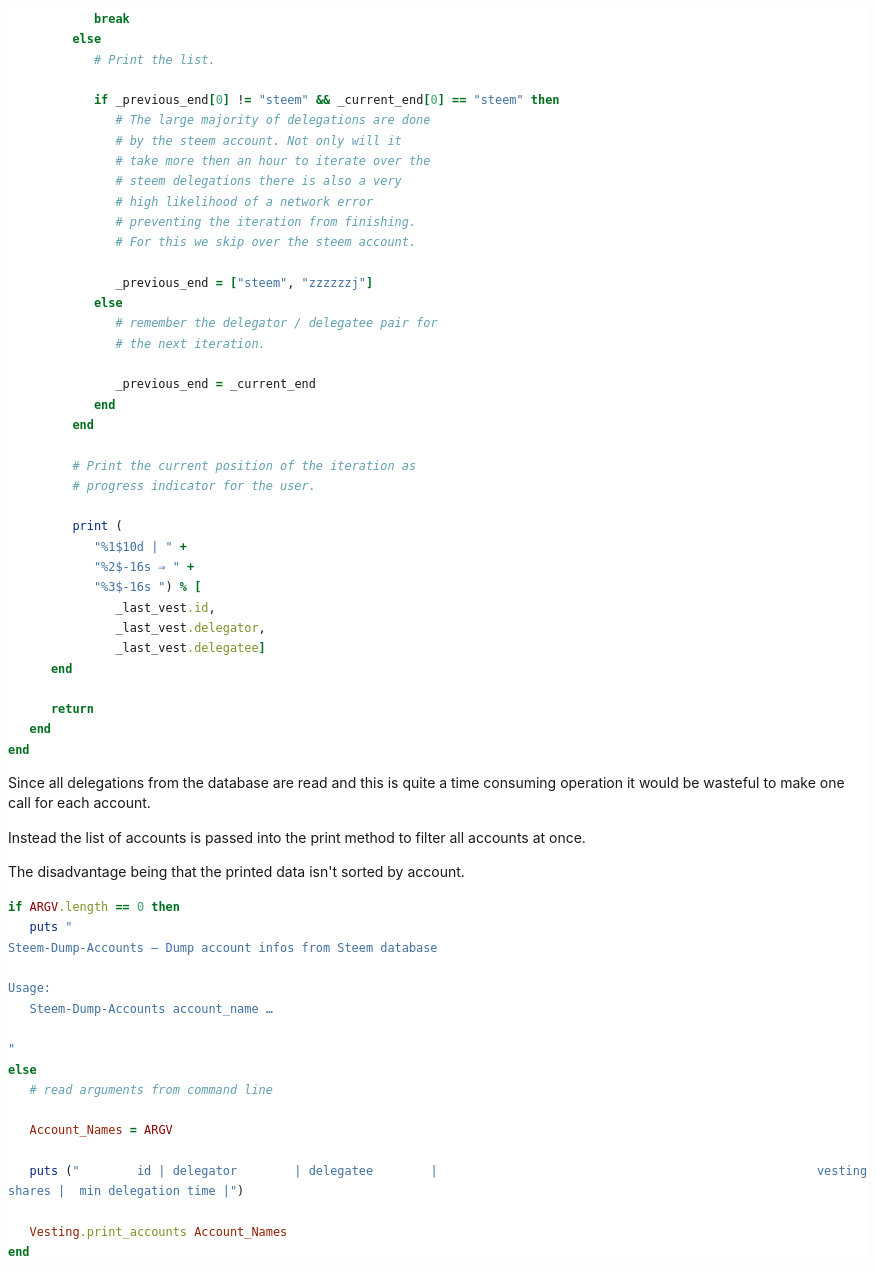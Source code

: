 ```ruby
            break
         else
            # Print the list.

            if _previous_end[0] != "steem" && _current_end[0] == "steem" then
               # The large majority of delegations are done
               # by the steem account. Not only will it
               # take more then an hour to iterate over the
               # steem delegations there is also a very
               # high likelihood of a network error
               # preventing the iteration from finishing.
               # For this we skip over the steem account.

               _previous_end = ["steem", "zzzzzzj"]
            else
               # remember the delegator / delegatee pair for
               # the next iteration.

               _previous_end = _current_end
            end
         end

         # Print the current position of the iteration as
         # progress indicator for the user.

         print (
            "%1$10d | " +
            "%2$-16s ⇒ " +
            "%3$-16s ") % [
               _last_vest.id,
               _last_vest.delegator,
               _last_vest.delegatee]
      end

      return
   end
end
```

Since all delegations from the database are read and this is quite a time consuming operation it would be wasteful to make one call for each account.

Instead the list of accounts is passed into the print method to filter all accounts at once.

The disadvantage being that the printed data isn't sorted by account.

```ruby
if ARGV.length == 0 then
   puts "
Steem-Dump-Accounts — Dump account infos from Steem database

Usage:
   Steem-Dump-Accounts account_name …

"
else
   # read arguments from command line

   Account_Names = ARGV

   puts ("        id | delegator        | delegatee        |                                                     vesting shares |  min delegation time |")

   Vesting.print_accounts Account_Names
end
```